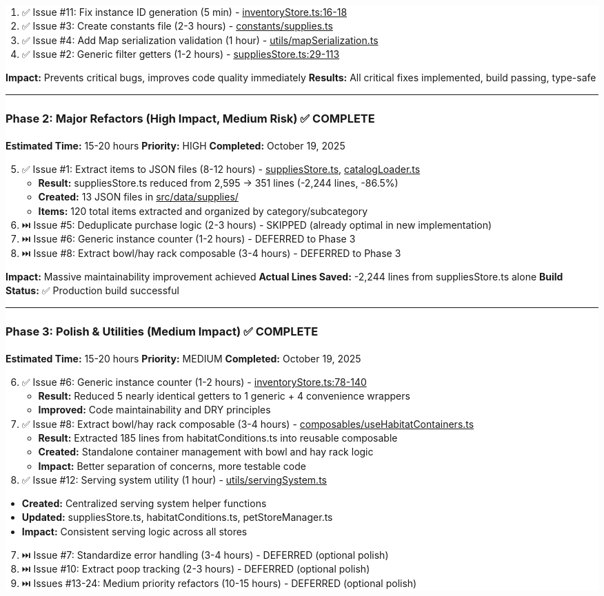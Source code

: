 1. ✅ Issue #11: Fix instance ID generation (5 min) - [inventoryStore.ts:16-18](../src/stores/inventoryStore.ts#L16-L18)
2. ✅ Issue #3: Create constants file (2-3 hours) - [constants/supplies.ts](../src/constants/supplies.ts)
3. ✅ Issue #4: Add Map serialization validation (1 hour) - [utils/mapSerialization.ts](../src/utils/mapSerialization.ts)
4. ✅ Issue #2: Generic filter getters (1-2 hours) - [suppliesStore.ts:29-113](../src/stores/suppliesStore.ts#L29-L113)

**Impact:** Prevents critical bugs, improves code quality immediately
**Results:** All critical fixes implemented, build passing, type-safe

---

### Phase 2: Major Refactors (High Impact, Medium Risk) ✅ COMPLETE
**Estimated Time:** 15-20 hours
**Priority:** HIGH
**Completed:** October 19, 2025

5. ✅ Issue #1: Extract items to JSON files (8-12 hours) - [suppliesStore.ts](../src/stores/suppliesStore.ts), [catalogLoader.ts](../src/utils/catalogLoader.ts)
   - **Result:** suppliesStore.ts reduced from 2,595 → 351 lines (-2,244 lines, -86.5%)
   - **Created:** 13 JSON files in [src/data/supplies/](../src/data/supplies/)
   - **Items:** 120 total items extracted and organized by category/subcategory
6. ⏭️ Issue #5: Deduplicate purchase logic (2-3 hours) - SKIPPED (already optimal in new implementation)
7. ⏭️ Issue #6: Generic instance counter (1-2 hours) - DEFERRED to Phase 3
8. ⏭️ Issue #8: Extract bowl/hay rack composable (3-4 hours) - DEFERRED to Phase 3

**Impact:** Massive maintainability improvement achieved
**Actual Lines Saved:** -2,244 lines from suppliesStore.ts alone
**Build Status:** ✅ Production build successful

---

### Phase 3: Polish & Utilities (Medium Impact) ✅ COMPLETE
**Estimated Time:** 15-20 hours
**Priority:** MEDIUM
**Completed:** October 19, 2025

6. ✅ Issue #6: Generic instance counter (1-2 hours) - [inventoryStore.ts:78-140](../src/stores/inventoryStore.ts#L78-L140)
   - **Result:** Reduced 5 nearly identical getters to 1 generic + 4 convenience wrappers
   - **Improved:** Code maintainability and DRY principles
8. ✅ Issue #8: Extract bowl/hay rack composable (3-4 hours) - [composables/useHabitatContainers.ts](../src/composables/useHabitatContainers.ts)
   - **Result:** Extracted 185 lines from habitatConditions.ts into reusable composable
   - **Created:** Standalone container management with bowl and hay rack logic
   - **Impact:** Better separation of concerns, more testable code
11. ✅ Issue #12: Serving system utility (1 hour) - [utils/servingSystem.ts](../src/utils/servingSystem.ts)
   - **Created:** Centralized serving system helper functions
   - **Updated:** suppliesStore.ts, habitatConditions.ts, petStoreManager.ts
   - **Impact:** Consistent serving logic across all stores
7. ⏭️ Issue #7: Standardize error handling (3-4 hours) - DEFERRED (optional polish)
10. ⏭️ Issue #10: Extract poop tracking (2-3 hours) - DEFERRED (optional polish)
12. ⏭️ Issues #13-24: Medium priority refactors (10-15 hours) - DEFERRED (optional polish)
